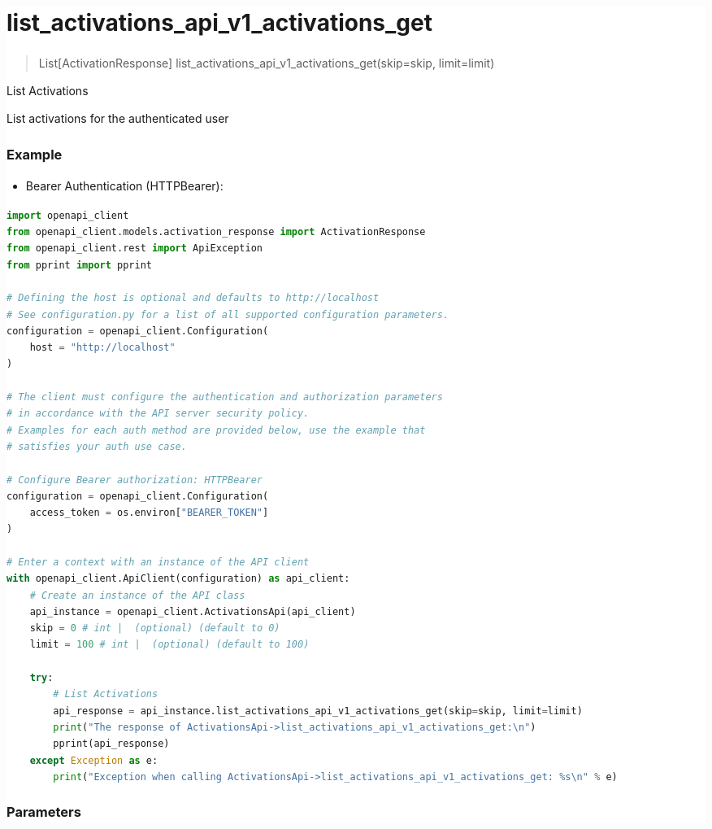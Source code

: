 # **list_activations_api_v1_activations_get**
> List[ActivationResponse] list_activations_api_v1_activations_get(skip=skip, limit=limit)

List Activations

List activations for the authenticated user

### Example

* Bearer Authentication (HTTPBearer):

```python
import openapi_client
from openapi_client.models.activation_response import ActivationResponse
from openapi_client.rest import ApiException
from pprint import pprint

# Defining the host is optional and defaults to http://localhost
# See configuration.py for a list of all supported configuration parameters.
configuration = openapi_client.Configuration(
    host = "http://localhost"
)

# The client must configure the authentication and authorization parameters
# in accordance with the API server security policy.
# Examples for each auth method are provided below, use the example that
# satisfies your auth use case.

# Configure Bearer authorization: HTTPBearer
configuration = openapi_client.Configuration(
    access_token = os.environ["BEARER_TOKEN"]
)

# Enter a context with an instance of the API client
with openapi_client.ApiClient(configuration) as api_client:
    # Create an instance of the API class
    api_instance = openapi_client.ActivationsApi(api_client)
    skip = 0 # int |  (optional) (default to 0)
    limit = 100 # int |  (optional) (default to 100)

    try:
        # List Activations
        api_response = api_instance.list_activations_api_v1_activations_get(skip=skip, limit=limit)
        print("The response of ActivationsApi->list_activations_api_v1_activations_get:\n")
        pprint(api_response)
    except Exception as e:
        print("Exception when calling ActivationsApi->list_activations_api_v1_activations_get: %s\n" % e)
```



### Parameters
